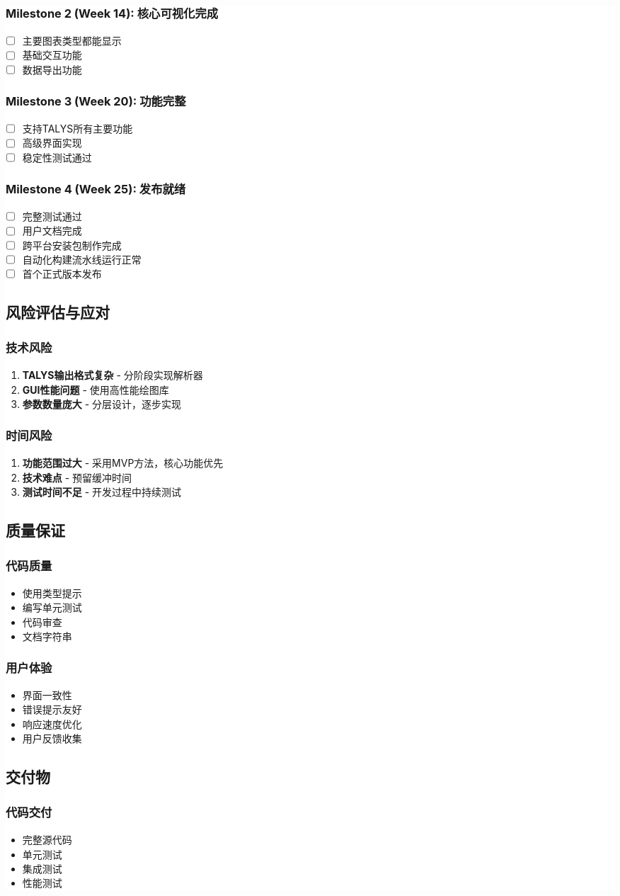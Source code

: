 ### Milestone 2 (Week 14): 核心可视化完成
- [ ] 主要图表类型都能显示
- [ ] 基础交互功能
- [ ] 数据导出功能

### Milestone 3 (Week 20): 功能完整
- [ ] 支持TALYS所有主要功能
- [ ] 高级界面实现
- [ ] 稳定性测试通过

### Milestone 4 (Week 25): 发布就绪
- [ ] 完整测试通过
- [ ] 用户文档完成
- [ ] 跨平台安装包制作完成
- [ ] 自动化构建流水线运行正常
- [ ] 首个正式版本发布

## 风险评估与应对

### 技术风险
1. **TALYS输出格式复杂** - 分阶段实现解析器
2. **GUI性能问题** - 使用高性能绘图库
3. **参数数量庞大** - 分层设计，逐步实现

### 时间风险
1. **功能范围过大** - 采用MVP方法，核心功能优先
2. **技术难点** - 预留缓冲时间
3. **测试时间不足** - 开发过程中持续测试

## 质量保证

### 代码质量
- 使用类型提示
- 编写单元测试
- 代码审查
- 文档字符串

### 用户体验
- 界面一致性
- 错误提示友好
- 响应速度优化
- 用户反馈收集

## 交付物

### 代码交付
- 完整源代码
- 单元测试
- 集成测试
- 性能测试
